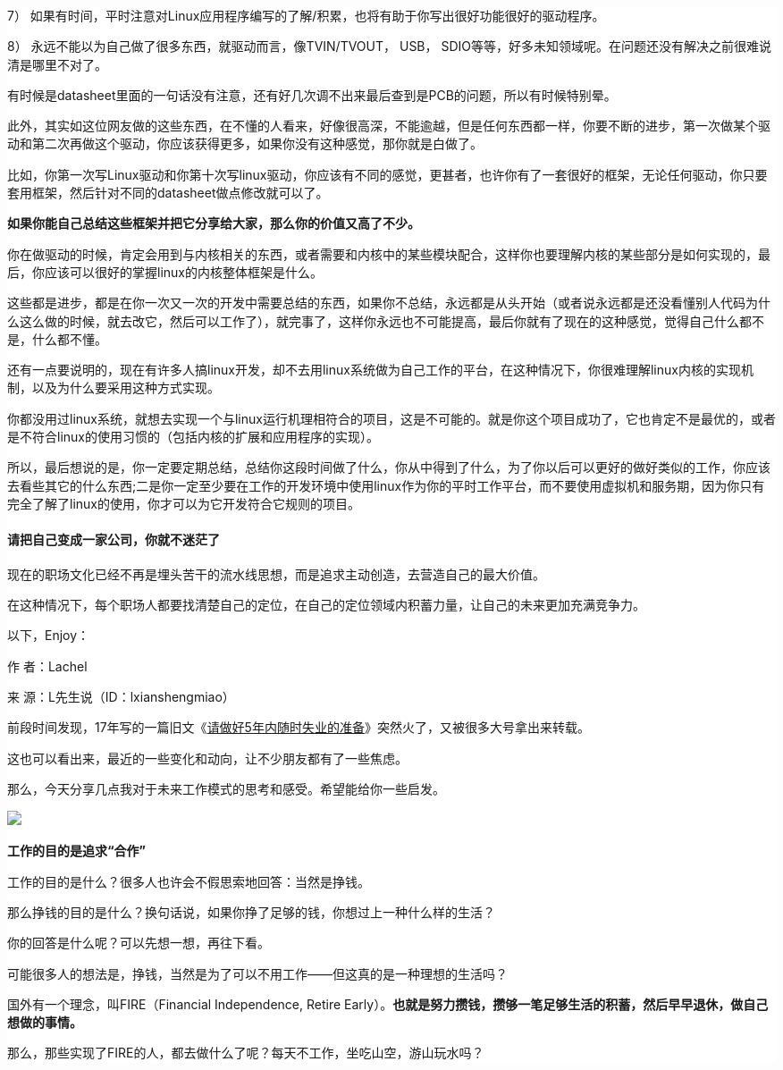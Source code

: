 7） 如果有时间，平时注意对Linux应用程序编写的了解/积累，也将有助于你写出很好功能很好的驱动程序。

8） 永远不能以为自己做了很多东西，就驱动而言，像TVIN/TVOUT， USB， SDIO等等，好多未知领域呢。在问题还没有解决之前很难说清是哪里不对了。

有时候是datasheet里面的一句话没有注意，还有好几次调不出来最后查到是PCB的问题，所以有时候特别晕。

此外，其实如这位网友做的这些东西，在不懂的人看来，好像很高深，不能逾越，但是任何东西都一样，你要不断的进步，第一次做某个驱动和第二次再做这个驱动，你应该获得更多，如果你没有这种感觉，那你就是白做了。

比如，你第一次写Linux驱动和你第十次写linux驱动，你应该有不同的感觉，更甚者，也许你有了一套很好的框架，无论任何驱动，你只要套用框架，然后针对不同的datasheet做点修改就可以了。

**如果你能自己总结这些框架并把它分享给大家，那么你的价值又高了不少。**

你在做驱动的时候，肯定会用到与内核相关的东西，或者需要和内核中的某些模块配合，这样你也要理解内核的某些部分是如何实现的，最后，你应该可以很好的掌握linux的内核整体框架是什么。

这些都是进步，都是在你一次又一次的开发中需要总结的东西，如果你不总结，永远都是从头开始（或者说永远都是还没看懂别人代码为什么这么做的时候，就去改它，然后可以工作了），就完事了，这样你永远也不可能提高，最后你就有了现在的这种感觉，觉得自己什么都不是，什么都不懂。

还有一点要说明的，现在有许多人搞linux开发，却不去用linux系统做为自己工作的平台，在这种情况下，你很难理解linux内核的实现机制，以及为什么要采用这种方式实现。

你都没用过linux系统，就想去实现一个与linux运行机理相符合的项目，这是不可能的。就是你这个项目成功了，它也肯定不是最优的，或者是不符合linux的使用习惯的（包括内核的扩展和应用程序的实现）。

所以，最后想说的是，你一定要定期总结，总结你这段时间做了什么，你从中得到了什么，为了你以后可以更好的做好类似的工作，你应该去看些其它的什么东西;二是你一定至少要在工作的开发环境中使用linux作为你的平时工作平台，而不要使用虚拟机和服务期，因为你只有完全了解了linux的使用，你才可以为它开发符合它规则的项目。

#### 请把自己变成一家公司，你就不迷茫了

现在的职场文化已经不再是埋头苦干的流水线思想，而是追求主动创造，去营造自己的最大价值。

在这种情况下，每个职场人都要找清楚自己的定位，在自己的定位领域内积蓄力量，让自己的未来更加充满竞争力。

以下，Enjoy：

作 者：Lachel

来 源：L先生说（ID：lxianshengmiao）

前段时间发现，17年写的一篇旧文《[请做好5年内随时失业的准备](http://mp.weixin.qq.com/s?__biz=MzUyMjE4NjQyMQ==&mid=2247543351&idx=1&sn=1ad10eb3b903e3f9e6ef964228958100&chksm=f9cdd1edceba58fb0482fc05b7cba855fb9e25a64aa5d2c8d95928daadbeff8f3e5b5e8e65d0&scene=21#wechat_redirect)》突然火了，又被很多大号拿出来转载。

这也可以看出来，最近的一些变化和动向，让不少朋友都有了一些焦虑。

那么，今天分享几点我对于未来工作模式的思考和感受。希望能给你一些启发。

[![](https://mmbiz.qpic.cn/mmbiz_jpg/Ftnt4m7Mlgh6qicRhq917Tc6zuKMTia5nicD6YdR6Xm3iahh6Is1UxGn313aQ460dVUjKbAbibzquoo0R4wYxic3u1MQ/640?wx_fmt=jpeg&wxfrom=5&wx_lazy=1&wx_co=1)](https://mmbiz.qpic.cn/mmbiz_jpg/Ftnt4m7Mlgh6qicRhq917Tc6zuKMTia5nicD6YdR6Xm3iahh6Is1UxGn313aQ460dVUjKbAbibzquoo0R4wYxic3u1MQ/640?wx_fmt=jpeg&wxfrom=5&wx_lazy=1&wx_co=1)

**工作的目的是追求“合作”**

工作的目的是什么？很多人也许会不假思索地回答：当然是挣钱。

那么挣钱的目的是什么？换句话说，如果你挣了足够的钱，你想过上一种什么样的生活？

你的回答是什么呢？可以先想一想，再往下看。

可能很多人的想法是，挣钱，当然是为了可以不用工作——但这真的是一种理想的生活吗？

国外有一个理念，叫FIRE（Financial Independence, Retire Early）。**也就是努力攒钱，攒够一笔足够生活的积蓄，然后早早退休，做自己想做的事情。**

那么，那些实现了FIRE的人，都去做什么了呢？每天不工作，坐吃山空，游山玩水吗？
